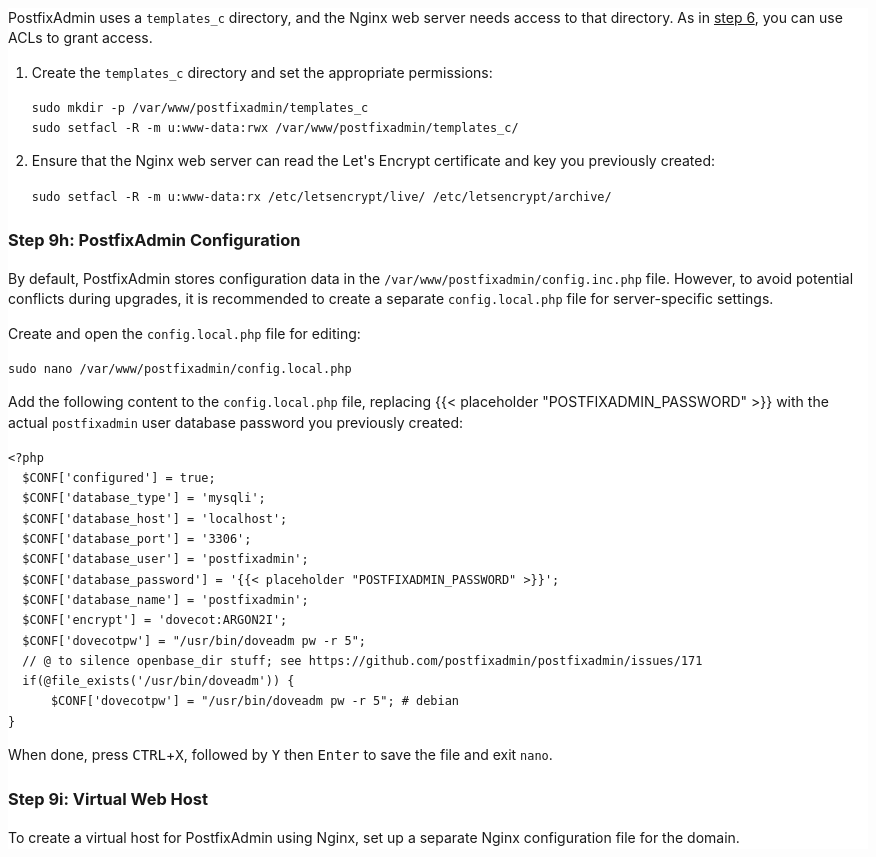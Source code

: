 PostfixAdmin uses a `templates_c` directory, and the Nginx web server needs access to that directory. As in [step 6](/docs/guides/how-to-setup-an-email-server/#step-6-local-message-storage-lmtp), you can use ACLs to grant access.

1.  Create the `templates_c` directory and set the appropriate permissions:

    ```command
    sudo mkdir -p /var/www/postfixadmin/templates_c
    sudo setfacl -R -m u:www-data:rwx /var/www/postfixadmin/templates_c/
    ```

1.  Ensure that the Nginx web server can read the Let's Encrypt certificate and key you previously created:

    ```command
    sudo setfacl -R -m u:www-data:rx /etc/letsencrypt/live/ /etc/letsencrypt/archive/
    ```

### Step 9h: PostfixAdmin Configuration

By default, PostfixAdmin stores configuration data in the `/var/www/postfixadmin/config.inc.php` file. However, to avoid potential conflicts during upgrades, it is recommended to create a separate `config.local.php` file for server-specific settings.

Create and open the `config.local.php` file for editing:

```command
sudo nano /var/www/postfixadmin/config.local.php
```

Add the following content to the `config.local.php` file, replacing {{< placeholder "POSTFIXADMIN_PASSWORD" >}} with the actual `postfixadmin` user database password you previously created:

```file {title="/var/www/postfixadmin/config.local.php"}
<?php
  $CONF['configured'] = true;
  $CONF['database_type'] = 'mysqli';
  $CONF['database_host'] = 'localhost';
  $CONF['database_port'] = '3306';
  $CONF['database_user'] = 'postfixadmin';
  $CONF['database_password'] = '{{< placeholder "POSTFIXADMIN_PASSWORD" >}}';
  $CONF['database_name'] = 'postfixadmin';
  $CONF['encrypt'] = 'dovecot:ARGON2I';
  $CONF['dovecotpw'] = "/usr/bin/doveadm pw -r 5";
  // @ to silence openbase_dir stuff; see https://github.com/postfixadmin/postfixadmin/issues/171
  if(@file_exists('/usr/bin/doveadm')) {
      $CONF['dovecotpw'] = "/usr/bin/doveadm pw -r 5"; # debian
}
```

When done, press <kbd>CTRL</kbd>+<kbd>X</kbd>, followed by <kbd>Y</kbd> then <kbd>Enter</kbd> to save the file and exit `nano`.

### Step 9i: Virtual Web Host

To create a virtual host for PostfixAdmin using Nginx, set up a separate Nginx configuration file for the domain.
